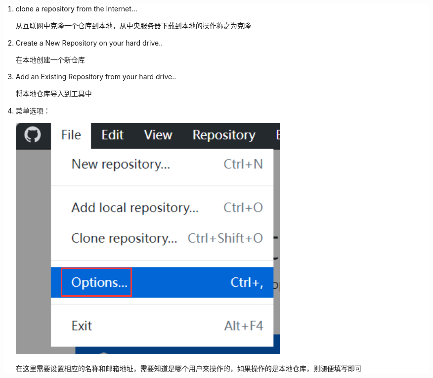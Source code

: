1. clone a repository from the Internet...

   从互联网中克隆一个仓库到本地，从中央服务器下载到本地的操作称之为克隆

2. Create a New Repository on your hard drive..

   在本地创建一个新仓库

3. Add an Existing Repository from your hard drive..

   将本地仓库导入到工具中

4. 菜单选项：

   ![image-20231123114301510](.\img\image-20231123114301510.png)

   在这里需要设置相应的名称和邮箱地址，需要知道是哪个用户来操作的，如果操作的是本地仓库，则随便填写即可
